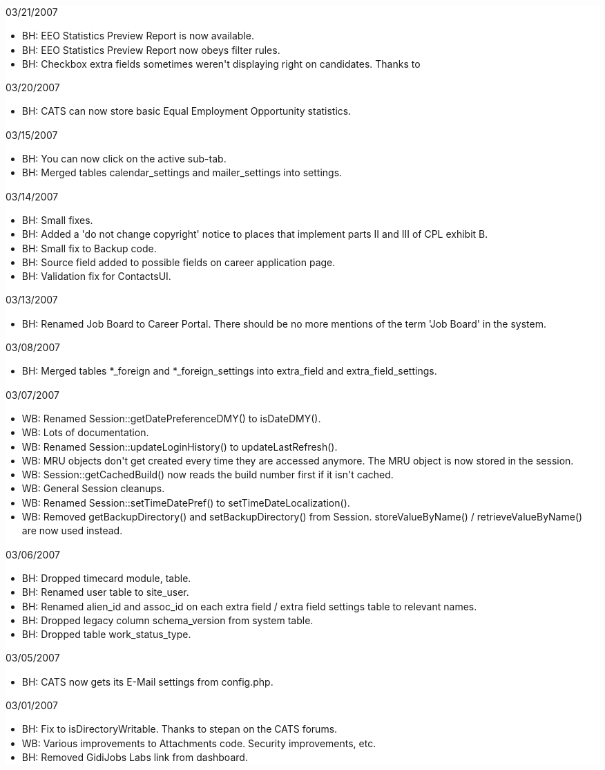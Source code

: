 03/21/2007
  * BH: EEO Statistics Preview Report is now available.
  * BH: EEO Statistics Preview Report now obeys filter rules.
  * BH: Checkbox extra fields sometimes weren't displaying right on candidates.
        Thanks to

03/20/2007
  * BH: CATS can now store basic Equal Employment Opportunity statistics.

03/15/2007
  * BH: You can now click on the active sub-tab.
  * BH: Merged tables calendar_settings and mailer_settings into settings.

03/14/2007
  * BH: Small fixes.
  * BH: Added a 'do not change copyright' notice to places that implement parts
        II and III of CPL exhibit B.
  * BH: Small fix to Backup code.
  * BH: Source field added to possible fields on career application page.
  * BH: Validation fix for ContactsUI.

03/13/2007
  * BH: Renamed Job Board to Career Portal.  There should be no more mentions
        of the term 'Job Board' in the system.

03/08/2007
  * BH: Merged tables *_foreign and *_foreign_settings into extra_field
        and extra_field_settings.

03/07/2007
  * WB: Renamed Session::getDatePreferenceDMY() to isDateDMY().
  * WB: Lots of documentation.
  * WB: Renamed Session::updateLoginHistory() to updateLastRefresh().
  * WB: MRU objects don't get created every time they are accessed anymore. The
        MRU object is now stored in the session.
  * WB: Session::getCachedBuild() now reads the build number first if it isn't
        cached.
  * WB: General Session cleanups.
  * WB: Renamed Session::setTimeDatePref() to setTimeDateLocalization().
  * WB: Removed getBackupDirectory() and setBackupDirectory() from Session.
        storeValueByName() / retrieveValueByName() are now used instead.

03/06/2007
  * BH: Dropped timecard module, table.
  * BH: Renamed user table to site_user.
  * BH: Renamed alien_id and assoc_id on each extra field / extra field
        settings table to relevant names.
  * BH: Dropped legacy column schema_version from system table.
  * BH: Dropped table work_status_type.

03/05/2007
  * BH: CATS now gets its E-Mail settings from config.php.

03/01/2007
  * BH: Fix to isDirectoryWritable. Thanks to stepan on the CATS forums.
  * WB: Various improvements to Attachments code. Security improvements, etc.
  * BH: Removed GidiJobs Labs link from dashboard.

